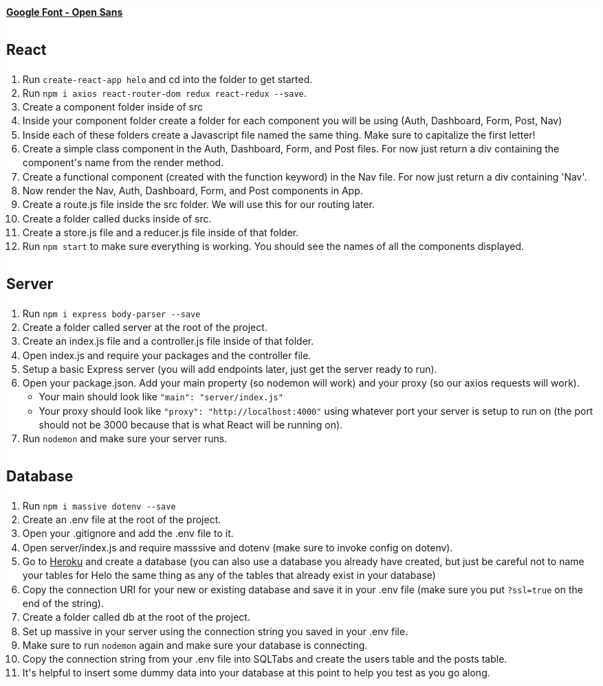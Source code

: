 <b>[Google Font - Open Sans](https://fonts.google.com/specimen/Open+Sans?selection.family=Open+Sans)</b>

## React
1) Run `create-react-app helo` and cd into the folder to get started.
2) Run `npm i axios react-router-dom redux react-redux --save`.
3) Create a component folder inside of src
4) Inside your component folder create a folder for each component you will be using (Auth, Dashboard, Form, Post, Nav)
5) Inside each of these folders create a Javascript file named the same thing. Make sure to capitalize the first letter!
6) Create a simple class component in the Auth, Dashboard, Form, and Post files. For now just return a div containing the component's name from the render method.
7) Create a functional component (created with the function keyword) in the Nav file. For now just return a div containing 'Nav'.
8) Now render the Nav, Auth, Dashboard, Form, and Post components in App.
9) Create a route.js file inside the src folder. We will use this for our routing later.
10) Create a folder called ducks inside of src.
11) Create a store.js file and a reducer.js file inside of that folder.
12) Run `npm start` to make sure everything is working. You should see the names of all the components displayed.

## Server
1) Run `npm i express body-parser --save`
2) Create a folder called server at the root of the project.
3) Create an index.js file and a controller.js file inside of that folder.
4) Open index.js and require your packages and the controller file.
5) Setup a basic Express server (you will add endpoints later, just get the server ready to run).
6) Open your package.json. Add your main property (so nodemon will work) and your proxy (so our axios requests will work).
    * Your main should look like `"main": "server/index.js"`
    * Your proxy should look like `"proxy": "http://localhost:4000"` using whatever port your server is setup to run on (the port should not be 3000 because that is what React will be running on).
7) Run `nodemon` and make sure your server runs.

## Database
1) Run `npm i massive dotenv --save`
2) Create an .env file at the root of the project.
3) Open your .gitignore and add the .env file to it.
4) Open server/index.js and require masssive and dotenv (make sure to invoke config on dotenv).
5) Go to [Heroku](https://heroku.com) and create a database (you can also use a database you already have created, but just be careful not to name your tables for Helo the same thing as any of the tables that already exist in your database)
6) Copy the connection URI for your new or existing database and save it in your .env file (make sure you put `?ssl=true` on the end of the string).
7) Create a folder called db at the root of the project.
8) Set up massive in your server using the connection string you saved in your .env file.
9) Make sure to run `nodemon` again and make sure your database is connecting.
10) Copy the connection string from your .env file into SQLTabs and create the users table and the posts table.
11) It's helpful to insert some dummy data into your database at this point to help you test as you go along. 
